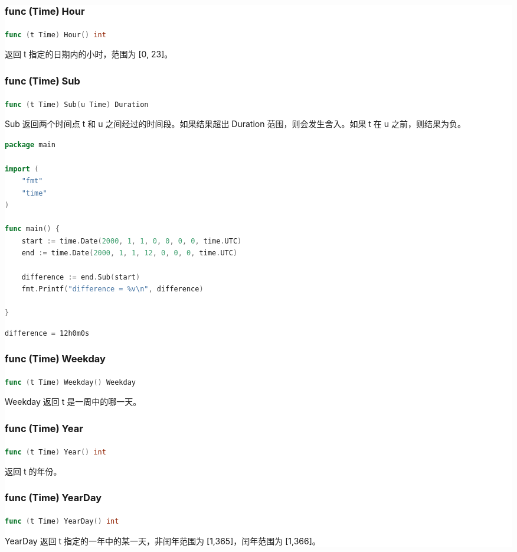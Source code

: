 
### func (Time) Hour
```go
func (t Time) Hour() int
```
返回 t 指定的日期内的小时，范围为 [0, 23]。

### func (Time) Sub
```go
func (t Time) Sub(u Time) Duration
```
Sub 返回两个时间点 t 和 u 之间经过的时间段。如果结果超出 Duration 范围，则会发生舍入。如果 t 在 u 之前，则结果为负。
```go
package main

import (
	"fmt"
	"time"
)

func main() {
	start := time.Date(2000, 1, 1, 0, 0, 0, 0, time.UTC)
	end := time.Date(2000, 1, 1, 12, 0, 0, 0, time.UTC)

	difference := end.Sub(start)
	fmt.Printf("difference = %v\n", difference)

}
```
```text
difference = 12h0m0s
```

### func (Time) Weekday
```go
func (t Time) Weekday() Weekday
```
Weekday 返回 t 是一周中的哪一天。

### func (Time) Year
```go
func (t Time) Year() int
```
返回 t 的年份。

### func (Time) YearDay
```go
func (t Time) YearDay() int
```
YearDay 返回 t 指定的一年中的某一天，非闰年范围为 [1,365]，闰年范围为 [1,366]。



